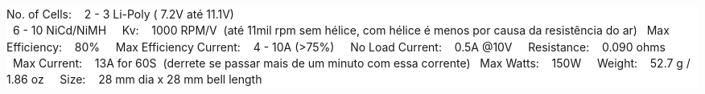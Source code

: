 <tr style="margin: 0px; outline: none; padding: 0px;"><td align="left" bgcolor="#cccccc" style="margin: 0px; outline: none; padding: 0px;"><span class="text10" style="margin: 0px; outline: none; padding: 0px;"><span class="Apple-style-span" style="margin: 0px; outline: none; padding: 0px;">No. of Cells:</span>&nbsp;&nbsp;</span></td><td align="left" bgcolor="#cccccc" style="margin: 0px; outline: none; padding: 0px;"><span class="text10" style="margin: 0px; outline: none; padding: 0px;">&nbsp; 2 - 3 Li-Poly ( 7.2V até 11.1V)<br style="margin: 0px; outline: none; padding: 0px;"/>&nbsp;&nbsp;6 - 10 NiCd/NiMH &nbsp;</span></td></tr>
<tr style="margin: 0px; outline: none; padding: 0px;"><td align="left" bgcolor="#dddddd" style="margin: 0px; outline: none; padding: 0px;"><span class="text10" style="margin: 0px; outline: none; padding: 0px;">&nbsp;&nbsp;<span class="Apple-style-span" style="margin: 0px; outline: none; padding: 0px;">Kv:</span>&nbsp;&nbsp;</span></td><td align="left" bgcolor="#dddddd" style="margin: 0px; outline: none; padding: 0px;"><span class="text10" style="margin: 0px; outline: none; padding: 0px;">&nbsp; 1000 RPM/V &nbsp;(até 11mil rpm sem hélice, com hélice é menos por causa da resistência do ar)</span></td></tr>
<tr style="margin: 0px; outline: none; padding: 0px;"><td align="left" bgcolor="#cccccc" style="margin: 0px; outline: none; padding: 0px;"><span class="text10" style="margin: 0px; outline: none; padding: 0px;">&nbsp;&nbsp;<span class="Apple-style-span" style="margin: 0px; outline: none; padding: 0px;">Max Efficiency:</span>&nbsp;&nbsp;</span></td><td align="left" bgcolor="#cccccc" style="margin: 0px; outline: none; padding: 0px;"><span class="text10" style="margin: 0px; outline: none; padding: 0px;">&nbsp; 80% &nbsp;</span></td></tr>
<tr style="margin: 0px; outline: none; padding: 0px;"><td align="left" bgcolor="#dddddd" style="margin: 0px; outline: none; padding: 0px;"><span class="text10" style="margin: 0px; outline: none; padding: 0px;">&nbsp;&nbsp;<span class="Apple-style-span" style="margin: 0px; outline: none; padding: 0px;">Max Efficiency Current:</span>&nbsp;&nbsp;</span></td><td align="left" bgcolor="#dddddd" style="margin: 0px; outline: none; padding: 0px;"><span class="text10" style="margin: 0px; outline: none; padding: 0px;">&nbsp; 4 - 10A (&gt;75%) &nbsp;</span></td></tr>
<tr style="margin: 0px; outline: none; padding: 0px;"><td align="left" bgcolor="#cccccc" style="margin: 0px; outline: none; padding: 0px;"><span class="text10" style="margin: 0px; outline: none; padding: 0px;">&nbsp;&nbsp;<span class="Apple-style-span" style="margin: 0px; outline: none; padding: 0px;">No Load Current:</span>&nbsp;&nbsp;</span></td><td align="left" bgcolor="#cccccc" style="margin: 0px; outline: none; padding: 0px;"><span class="text10" style="margin: 0px; outline: none; padding: 0px;">&nbsp; 0.5A @10V &nbsp;</span></td></tr>
<tr style="margin: 0px; outline: none; padding: 0px;"><td align="left" bgcolor="#dddddd" style="margin: 0px; outline: none; padding: 0px;"><span class="text10" style="margin: 0px; outline: none; padding: 0px;">&nbsp;&nbsp;<span class="Apple-style-span" style="margin: 0px; outline: none; padding: 0px;">Resistance:</span>&nbsp;&nbsp;</span></td><td align="left" bgcolor="#dddddd" style="margin: 0px; outline: none; padding: 0px;"><span class="text10" style="margin: 0px; outline: none; padding: 0px;">&nbsp; 0.090 ohms &nbsp;</span></td></tr>
<tr style="margin: 0px; outline: none; padding: 0px;"><td align="left" bgcolor="#cccccc" style="margin: 0px; outline: none; padding: 0px;"><span class="text10" style="margin: 0px; outline: none; padding: 0px;">&nbsp;&nbsp;<span class="Apple-style-span" style="margin: 0px; outline: none; padding: 0px;">Max Current:</span>&nbsp;&nbsp;</span></td><td align="left" bgcolor="#cccccc" style="margin: 0px; outline: none; padding: 0px;"><span class="text10" style="margin: 0px; outline: none; padding: 0px;">&nbsp; 13A for 60S &nbsp;(</span><span class="text10" style="margin: 0px; outline: none; padding: 0px;"><span class="text10" style="margin: 0px; outline: none; padding: 0px;">derrete </span>se passar mais de um minuto com essa corrente)</span></td></tr>
<tr style="margin: 0px; outline: none; padding: 0px;"><td align="left" bgcolor="#dddddd" style="margin: 0px; outline: none; padding: 0px;"><span class="text10" style="margin: 0px; outline: none; padding: 0px;">&nbsp;&nbsp;<span class="Apple-style-span" style="margin: 0px; outline: none; padding: 0px;">Max Watts:</span>&nbsp;&nbsp;</span></td><td align="left" bgcolor="#dddddd" style="margin: 0px; outline: none; padding: 0px;"><span class="text10" style="margin: 0px; outline: none; padding: 0px;">&nbsp; 150W &nbsp;</span></td></tr>
<tr style="margin: 0px; outline: none; padding: 0px;"><td align="left" bgcolor="#cccccc" style="margin: 0px; outline: none; padding: 0px;"><span class="text10" style="margin: 0px; outline: none; padding: 0px;">&nbsp;&nbsp;<span class="Apple-style-span" style="margin: 0px; outline: none; padding: 0px;">Weight:</span>&nbsp;&nbsp;</span></td><td align="left" bgcolor="#cccccc" style="margin: 0px; outline: none; padding: 0px;"><span class="text10" style="margin: 0px; outline: none; padding: 0px;">&nbsp; 52.7 g / 1.86 oz &nbsp;</span></td></tr>
<tr style="margin: 0px; outline: none; padding: 0px;"><td align="left" bgcolor="#dddddd" style="margin: 0px; outline: none; padding: 0px;"><span class="text10" style="margin: 0px; outline: none; padding: 0px;">&nbsp;&nbsp;<span class="Apple-style-span" style="margin: 0px; outline: none; padding: 0px;">Size:</span>&nbsp;&nbsp;</span></td><td align="left" bgcolor="#dddddd" style="margin: 0px; outline: none; padding: 0px;"><span class="text10" style="margin: 0px; outline: none; padding: 0px;">&nbsp; 28 mm dia x 28 mm bell length &nbsp;</span></td></tr>